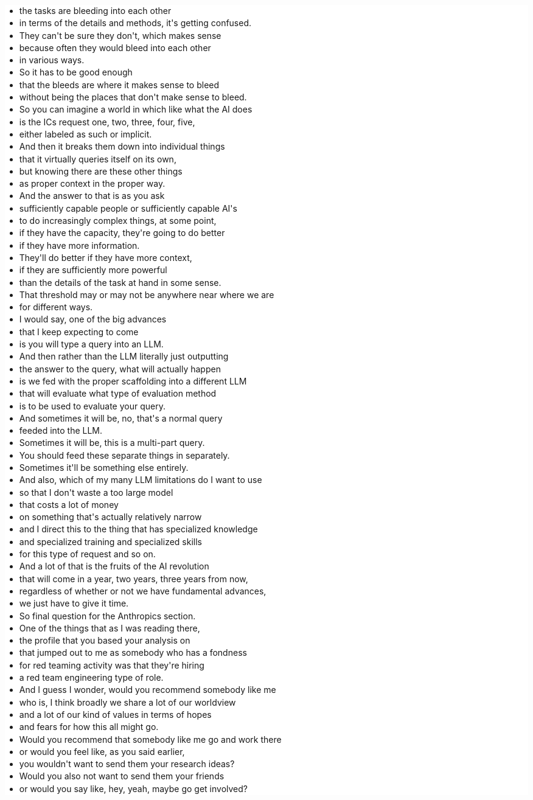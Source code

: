 *  the tasks are bleeding into each other
*  in terms of the details and methods, it's getting confused.
*  They can't be sure they don't, which makes sense
*  because often they would bleed into each other
*  in various ways.
*  So it has to be good enough
*  that the bleeds are where it makes sense to bleed
*  without being the places that don't make sense to bleed.
*  So you can imagine a world in which like what the AI does
*  is the ICs request one, two, three, four, five,
*  either labeled as such or implicit.
*  And then it breaks them down into individual things
*  that it virtually queries itself on its own,
*  but knowing there are these other things
*  as proper context in the proper way.
*  And the answer to that is as you ask
*  sufficiently capable people or sufficiently capable AI's
*  to do increasingly complex things, at some point,
*  if they have the capacity, they're going to do better
*  if they have more information.
*  They'll do better if they have more context,
*  if they are sufficiently more powerful
*  than the details of the task at hand in some sense.
*  That threshold may or may not be anywhere near where we are
*  for different ways.
*  I would say, one of the big advances
*  that I keep expecting to come
*  is you will type a query into an LLM.
*  And then rather than the LLM literally just outputting
*  the answer to the query, what will actually happen
*  is we fed with the proper scaffolding into a different LLM
*  that will evaluate what type of evaluation method
*  is to be used to evaluate your query.
*  And sometimes it will be, no, that's a normal query
*  feeded into the LLM.
*  Sometimes it will be, this is a multi-part query.
*  You should feed these separate things in separately.
*  Sometimes it'll be something else entirely.
*  And also, which of my many LLM limitations do I want to use
*  so that I don't waste a too large model
*  that costs a lot of money
*  on something that's actually relatively narrow
*  and I direct this to the thing that has specialized knowledge
*  and specialized training and specialized skills
*  for this type of request and so on.
*  And a lot of that is the fruits of the AI revolution
*  that will come in a year, two years, three years from now,
*  regardless of whether or not we have fundamental advances,
*  we just have to give it time.
*  So final question for the Anthropics section.
*  One of the things that as I was reading there,
*  the profile that you based your analysis on
*  that jumped out to me as somebody who has a fondness
*  for red teaming activity was that they're hiring
*  a red team engineering type of role.
*  And I guess I wonder, would you recommend somebody like me
*  who is, I think broadly we share a lot of our worldview
*  and a lot of our kind of values in terms of hopes
*  and fears for how this all might go.
*  Would you recommend that somebody like me go and work there
*  or would you feel like, as you said earlier,
*  you wouldn't want to send them your research ideas?
*  Would you also not want to send them your friends
*  or would you say like, hey, yeah, maybe go get involved?